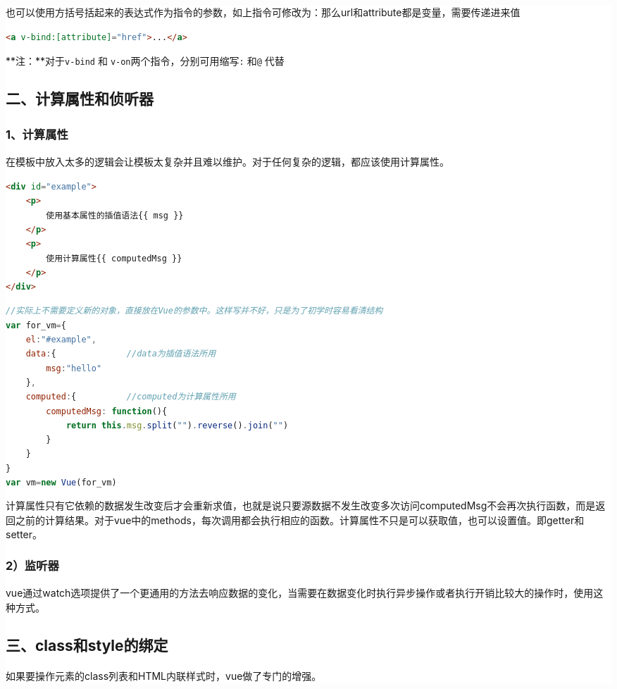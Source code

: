 也可以使用方括号括起来的表达式作为指令的参数，如上指令可修改为：那么url和attribute都是变量，需要传递进来值

```html
<a v-bind:[attribute]="href">...</a>
```

**注：**对于`v-bind` 和 `v-on`两个指令，分别可用缩写`:` 和`@` 代替

## 二、计算属性和侦听器

### 1、计算属性

在模板中放入太多的逻辑会让模板太复杂并且难以维护。对于任何复杂的逻辑，都应该使用计算属性。

```html
<div id="example">
    <p>
        使用基本属性的插值语法{{ msg }}
    </p>
    <p>
        使用计算属性{{ computedMsg }}
    </p>
</div>
```

```javascript
//实际上不需要定义新的对象，直接放在Vue的参数中。这样写并不好，只是为了初学时容易看清结构
var for_vm={
    el:"#example",
    data:{				//data为插值语法所用
        msg:"hello"		
    },
    computed:{			//computed为计算属性所用
		computedMsg: function(){
            return this.msg.split("").reverse().join("")
        }
    }
}
var vm=new Vue(for_vm)
```

计算属性只有它依赖的数据发生改变后才会重新求值，也就是说只要源数据不发生改变多次访问computedMsg不会再次执行函数，而是返回之前的计算结果。对于vue中的methods，每次调用都会执行相应的函数。计算属性不只是可以获取值，也可以设置值。即getter和setter。

### 2）监听器

vue通过watch选项提供了一个更通用的方法去响应数据的变化，当需要在数据变化时执行异步操作或者执行开销比较大的操作时，使用这种方式。





## 三、class和style的绑定

如果要操作元素的class列表和HTML内联样式时，vue做了专门的增强。
